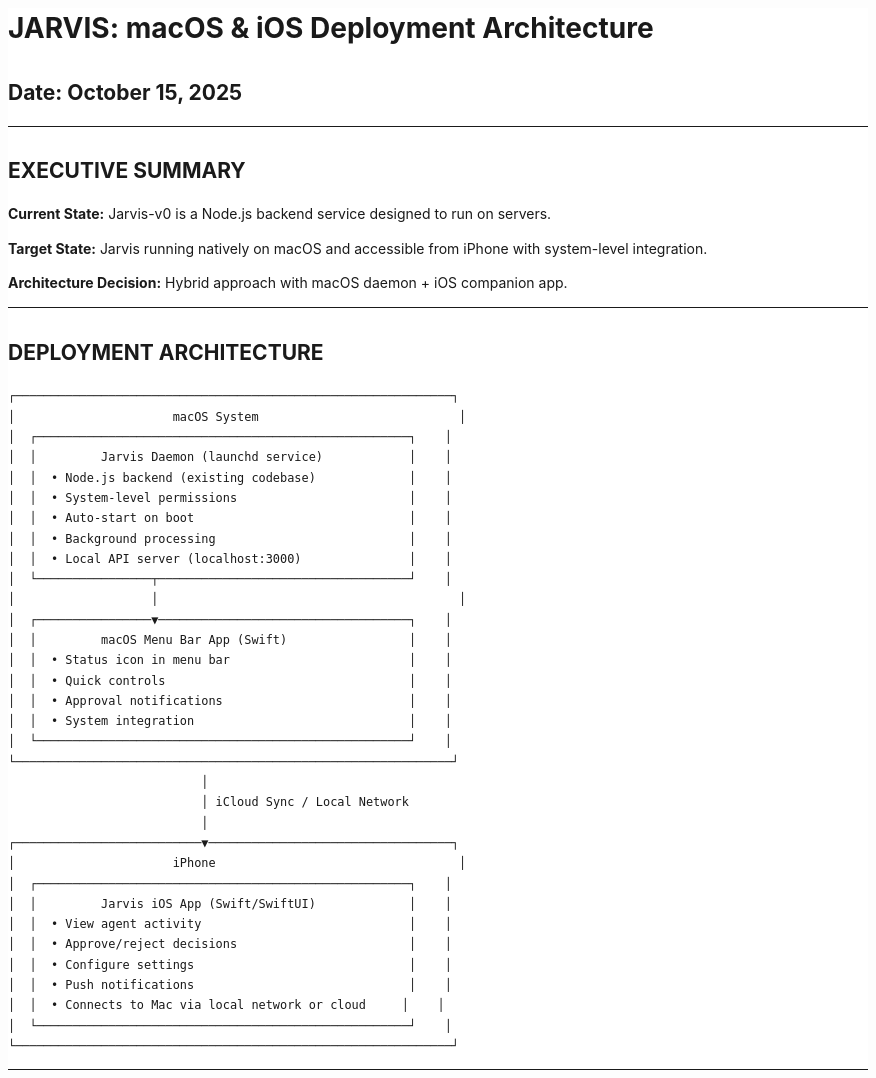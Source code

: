 # JARVIS: macOS & iOS Deployment Architecture

## Date: October 15, 2025

---

## EXECUTIVE SUMMARY

**Current State:** Jarvis-v0 is a Node.js backend service designed to run on servers.

**Target State:** Jarvis running natively on macOS and accessible from iPhone with system-level integration.

**Architecture Decision:** Hybrid approach with macOS daemon + iOS companion app.

---

## DEPLOYMENT ARCHITECTURE

```
┌─────────────────────────────────────────────────────────────┐
│                      macOS System                            │
│  ┌────────────────────────────────────────────────────┐    │
│  │         Jarvis Daemon (launchd service)            │    │
│  │  • Node.js backend (existing codebase)             │    │
│  │  • System-level permissions                        │    │
│  │  • Auto-start on boot                              │    │
│  │  • Background processing                           │    │
│  │  • Local API server (localhost:3000)               │    │
│  └────────────────┬───────────────────────────────────┘    │
│                   │                                          │
│  ┌────────────────▼───────────────────────────────────┐    │
│  │         macOS Menu Bar App (Swift)                 │    │
│  │  • Status icon in menu bar                         │    │
│  │  • Quick controls                                  │    │
│  │  • Approval notifications                          │    │
│  │  • System integration                              │    │
│  └────────────────────────────────────────────────────┘    │
└─────────────────────────────────────────────────────────────┘
                           │
                           │ iCloud Sync / Local Network
                           │
┌──────────────────────────▼──────────────────────────────────┐
│                      iPhone                                  │
│  ┌────────────────────────────────────────────────────┐    │
│  │         Jarvis iOS App (Swift/SwiftUI)             │    │
│  │  • View agent activity                             │    │
│  │  • Approve/reject decisions                        │    │
│  │  • Configure settings                              │    │
│  │  • Push notifications                              │    │
│  │  • Connects to Mac via local network or cloud     │    │
│  └────────────────────────────────────────────────────┘    │
└─────────────────────────────────────────────────────────────┘
```

---